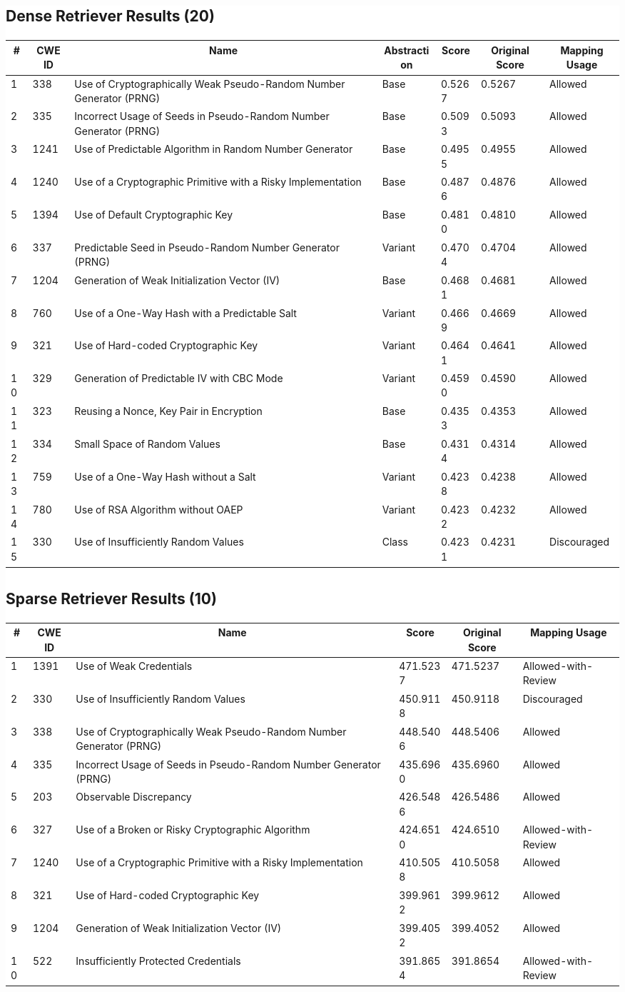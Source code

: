 ## Dense Retriever Results (20)
| # | CWE ID | Name | Abstraction | Score | Original Score | Mapping Usage |
|---|--------|------|-------------|-------|----------------|---------------|
| 1 | 338 | Use of Cryptographically Weak Pseudo-Random Number Generator (PRNG) | Base | 0.5267 | 0.5267 | Allowed |
| 2 | 335 | Incorrect Usage of Seeds in Pseudo-Random Number Generator (PRNG) | Base | 0.5093 | 0.5093 | Allowed |
| 3 | 1241 | Use of Predictable Algorithm in Random Number Generator | Base | 0.4955 | 0.4955 | Allowed |
| 4 | 1240 | Use of a Cryptographic Primitive with a Risky Implementation | Base | 0.4876 | 0.4876 | Allowed |
| 5 | 1394 | Use of Default Cryptographic Key | Base | 0.4810 | 0.4810 | Allowed |
| 6 | 337 | Predictable Seed in Pseudo-Random Number Generator (PRNG) | Variant | 0.4704 | 0.4704 | Allowed |
| 7 | 1204 | Generation of Weak Initialization Vector (IV) | Base | 0.4681 | 0.4681 | Allowed |
| 8 | 760 | Use of a One-Way Hash with a Predictable Salt | Variant | 0.4669 | 0.4669 | Allowed |
| 9 | 321 | Use of Hard-coded Cryptographic Key | Variant | 0.4641 | 0.4641 | Allowed |
| 10 | 329 | Generation of Predictable IV with CBC Mode | Variant | 0.4590 | 0.4590 | Allowed |
| 11 | 323 | Reusing a Nonce, Key Pair in Encryption | Base | 0.4353 | 0.4353 | Allowed |
| 12 | 334 | Small Space of Random Values | Base | 0.4314 | 0.4314 | Allowed |
| 13 | 759 | Use of a One-Way Hash without a Salt | Variant | 0.4238 | 0.4238 | Allowed |
| 14 | 780 | Use of RSA Algorithm without OAEP | Variant | 0.4232 | 0.4232 | Allowed |
| 15 | 330 | Use of Insufficiently Random Values | Class | 0.4231 | 0.4231 | Discouraged |

## Sparse Retriever Results (10)
| # | CWE ID | Name | Score | Original Score | Mapping Usage |
|---|--------|------|-------|---------------|---------------|
| 1 | 1391 | Use of Weak Credentials | 471.5237 | 471.5237 | Allowed-with-Review |
| 2 | 330 | Use of Insufficiently Random Values | 450.9118 | 450.9118 | Discouraged |
| 3 | 338 | Use of Cryptographically Weak Pseudo-Random Number Generator (PRNG) | 448.5406 | 448.5406 | Allowed |
| 4 | 335 | Incorrect Usage of Seeds in Pseudo-Random Number Generator (PRNG) | 435.6960 | 435.6960 | Allowed |
| 5 | 203 | Observable Discrepancy | 426.5486 | 426.5486 | Allowed |
| 6 | 327 | Use of a Broken or Risky Cryptographic Algorithm | 424.6510 | 424.6510 | Allowed-with-Review |
| 7 | 1240 | Use of a Cryptographic Primitive with a Risky Implementation | 410.5058 | 410.5058 | Allowed |
| 8 | 321 | Use of Hard-coded Cryptographic Key | 399.9612 | 399.9612 | Allowed |
| 9 | 1204 | Generation of Weak Initialization Vector (IV) | 399.4052 | 399.4052 | Allowed |
| 10 | 522 | Insufficiently Protected Credentials | 391.8654 | 391.8654 | Allowed-with-Review |
